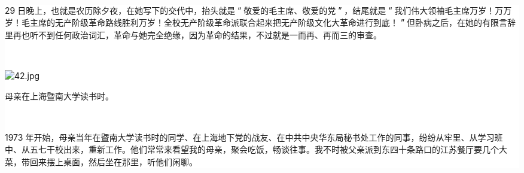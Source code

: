   </span>
  <span class="s2">
   29
  </span>
  <span class="s1">
   日晚上，也就是农历除夕夜，在她写下的交代中，抬头就是
  </span>
  <span class="s2">
   “
  </span>
  <span class="s1">
   敬爱的毛主席、敬爱的党
  </span>
  <span class="s2">
   ”
  </span>
  <span class="s1">
   ，结尾就是
  </span>
  <span class="s2">
   “
  </span>
  <span class="s1">
   我们伟大领袖毛主席万岁！万万岁！毛主席的无产阶级革命路线胜利万岁！全校无产阶级革命派联合起来把无产阶级文化大革命进行到底！
  </span>
  <span class="s2">
   ”
  </span>
  <span class="s1">
   但卧病之后，在她的有限言辞里再也听不到任何政治词汇，革命与她完全绝缘，因为革命的结果，不过就是一而再、再而三的审查。
  </span>
 </p>
 <p class="p1">
  <span class="s1">
  </span>
  <br/>
 </p>
 <p class="p3">
  <span class="s1">
   <img alt="42.jpg" border="0" height="287" src="http://mjlsh.usc.cuhk.edu.hk/medias/contents/4496/42.jpg" width="340"/>
  </span>
 </p>
 <p class="p2">
  <span class="s1">
   母亲在上海暨南大学读书时。
  </span>
 </p>
 <p class="p1">
  <span class="s1">
  </span>
  <br/>
 </p>
 <p class="p2">
  <span class="s2">
   1973
  </span>
  <span class="s1">
   年开始，母亲当年在暨南大学读书时的同学、在上海地下党的战友、在中共中央华东局秘书处工作的同事，纷纷从牢里、从学习班中、从五七干校出来，重新工作。他们常常来看望我的母亲，聚会吃饭，畅谈往事。我不时被父亲派到东四十条路口的江苏餐厅要几个大菜，带回来摆上桌面，然后坐在那里，听他们闲聊。
  </span>
 </p>
 <p class="p1">
  <span class="s1">